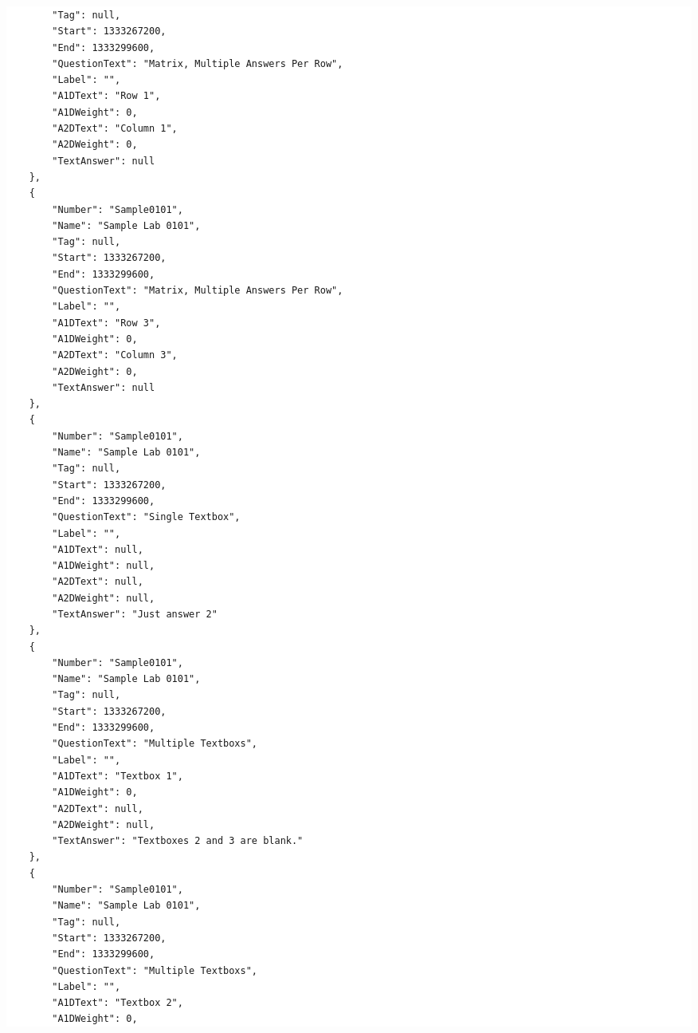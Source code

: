 ```
		"Tag": null,
		"Start": 1333267200,
		"End": 1333299600,
		"QuestionText": "Matrix, Multiple Answers Per Row",
        "Label": "",
		"A1DText": "Row 1",
		"A1DWeight": 0,
		"A2DText": "Column 1",
		"A2DWeight": 0,
		"TextAnswer": null
	},
	{
		"Number": "Sample0101",
		"Name": "Sample Lab 0101",
		"Tag": null,
		"Start": 1333267200,
		"End": 1333299600,
		"QuestionText": "Matrix, Multiple Answers Per Row",
        "Label": "",
		"A1DText": "Row 3",
		"A1DWeight": 0,
		"A2DText": "Column 3",
		"A2DWeight": 0,
		"TextAnswer": null
	},
	{
		"Number": "Sample0101",
		"Name": "Sample Lab 0101",
		"Tag": null,
		"Start": 1333267200,
		"End": 1333299600,
		"QuestionText": "Single Textbox",
        "Label": "",
		"A1DText": null,
		"A1DWeight": null,
		"A2DText": null,
		"A2DWeight": null,
		"TextAnswer": "Just answer 2"
	},
	{
		"Number": "Sample0101",
		"Name": "Sample Lab 0101",
		"Tag": null,
		"Start": 1333267200,
		"End": 1333299600,
		"QuestionText": "Multiple Textboxs",
        "Label": "",
		"A1DText": "Textbox 1",
		"A1DWeight": 0,
		"A2DText": null,
		"A2DWeight": null,
		"TextAnswer": "Textboxes 2 and 3 are blank."
	},
	{
		"Number": "Sample0101",
		"Name": "Sample Lab 0101",
		"Tag": null,
		"Start": 1333267200,
		"End": 1333299600,
		"QuestionText": "Multiple Textboxs",
        "Label": "",
		"A1DText": "Textbox 2",
		"A1DWeight": 0,
```
